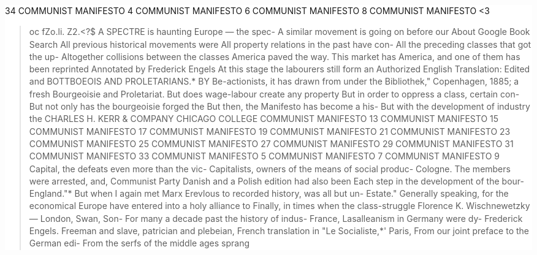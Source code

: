 34 COMMUNIST MANIFESTO
4 COMMUNIST MANIFESTO
6 COMMUNIST MANIFESTO
8 COMMUNIST MANIFESTO
<3
>oc fZo.li. Z2.<?$
A SPECTRE is haunting Europe — the spec-
A similar movement is going on before our
About Google Book Search
All previous historical movements were
All property relations in the past have con-
All the preceding classes that got the up-
Altogether collisions between the classes
America paved the way. This market has
America, and one of them has been reprinted
Annotated by Frederick Engels
At this stage the labourers still form an
Authorized English Translation: Edited and
BOTTBOEOIS AND PROLETARIANS.*
BY
Be-actionists, it has drawn from under the
Bibliothek," Copenhagen, 1885; a fresh
Bourgeoisie and Proletariat.
But does wage-labour create any property
But in order to oppress a class, certain con-
But not only has the bourgeoisie forged the
But then, the Manifesto has become a his-
But with the development of industry the
CHARLES H. KERR & COMPANY
CHICAGO
COLLEGE
COMMUNIST MANIFESTO 13
COMMUNIST MANIFESTO 15
COMMUNIST MANIFESTO 17
COMMUNIST MANIFESTO 19
COMMUNIST MANIFESTO 21
COMMUNIST MANIFESTO 23
COMMUNIST MANIFESTO 25
COMMUNIST MANIFESTO 27
COMMUNIST MANIFESTO 29
COMMUNIST MANIFESTO 31
COMMUNIST MANIFESTO 33
COMMUNIST MANIFESTO 5
COMMUNIST MANIFESTO 7
COMMUNIST MANIFESTO 9
Capital, the defeats even more than the vic-
Capitalists, owners of the means of social produc-
Cologne. The members were arrested, and,
Communist Party
Danish and a Polish edition had also been
Each step in the development of the bour-
England."* But when I again met Marx
Erevlous to recorded history, was all but un-
Estate." Generally speaking, for the economical
Europe have entered into a holy alliance to
Finally, in times when the class-struggle
Florence K. Wischnewetzky— London, Swan, Son-
For many a decade past the history of indus-
France, Lasalleanism in Germany were dy-
Frederick Engels.
Freeman and slave, patrician and plebeian,
French translation in "Le Socialiste,*' Paris,
From our joint preface to the German edi-
From the serfs of the middle ages sprang